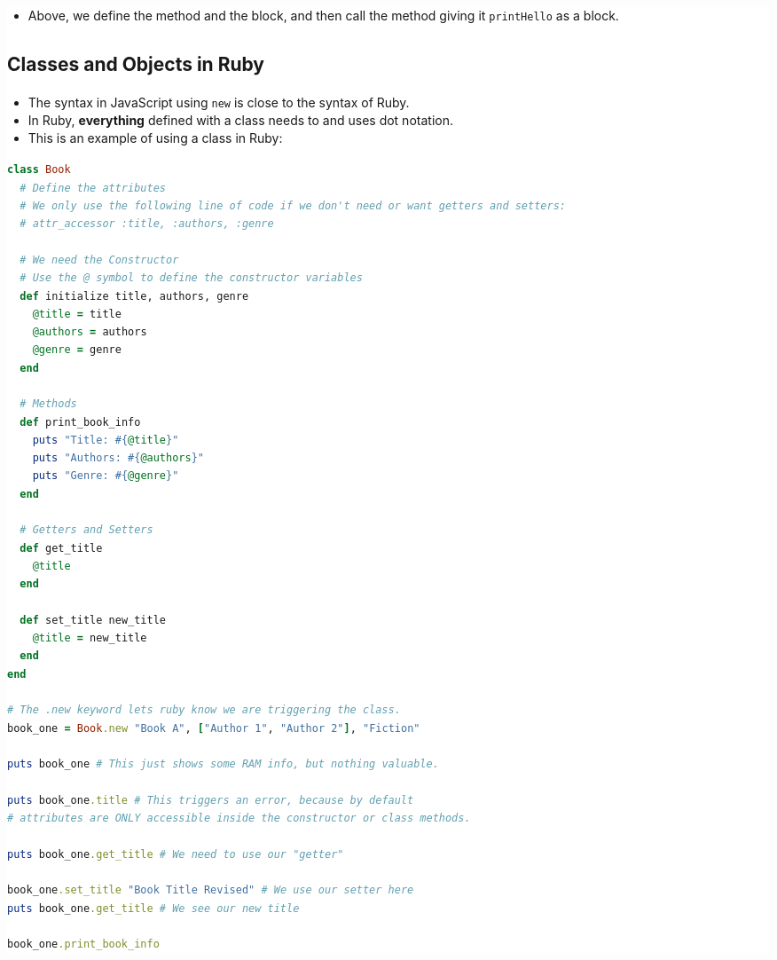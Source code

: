 - Above, we define the method and the block, and then call the method giving it `printHello` as a block.

## Classes and Objects in Ruby

- The syntax in JavaScript using `new` is close to the syntax of Ruby.
- In Ruby, **everything** defined with a class needs to and uses dot notation.
- This is an example of using a class in Ruby:
```rb
class Book
  # Define the attributes
  # We only use the following line of code if we don't need or want getters and setters:
  # attr_accessor :title, :authors, :genre

  # We need the Constructor
  # Use the @ symbol to define the constructor variables
  def initialize title, authors, genre
    @title = title
    @authors = authors
    @genre = genre
  end

  # Methods
  def print_book_info
    puts "Title: #{@title}"
    puts "Authors: #{@authors}"
    puts "Genre: #{@genre}"
  end

  # Getters and Setters
  def get_title
    @title
  end

  def set_title new_title
    @title = new_title
  end
end

# The .new keyword lets ruby know we are triggering the class.
book_one = Book.new "Book A", ["Author 1", "Author 2"], "Fiction"

puts book_one # This just shows some RAM info, but nothing valuable.

puts book_one.title # This triggers an error, because by default 
# attributes are ONLY accessible inside the constructor or class methods.

puts book_one.get_title # We need to use our "getter"

book_one.set_title "Book Title Revised" # We use our setter here
puts book_one.get_title # We see our new title

book_one.print_book_info
```